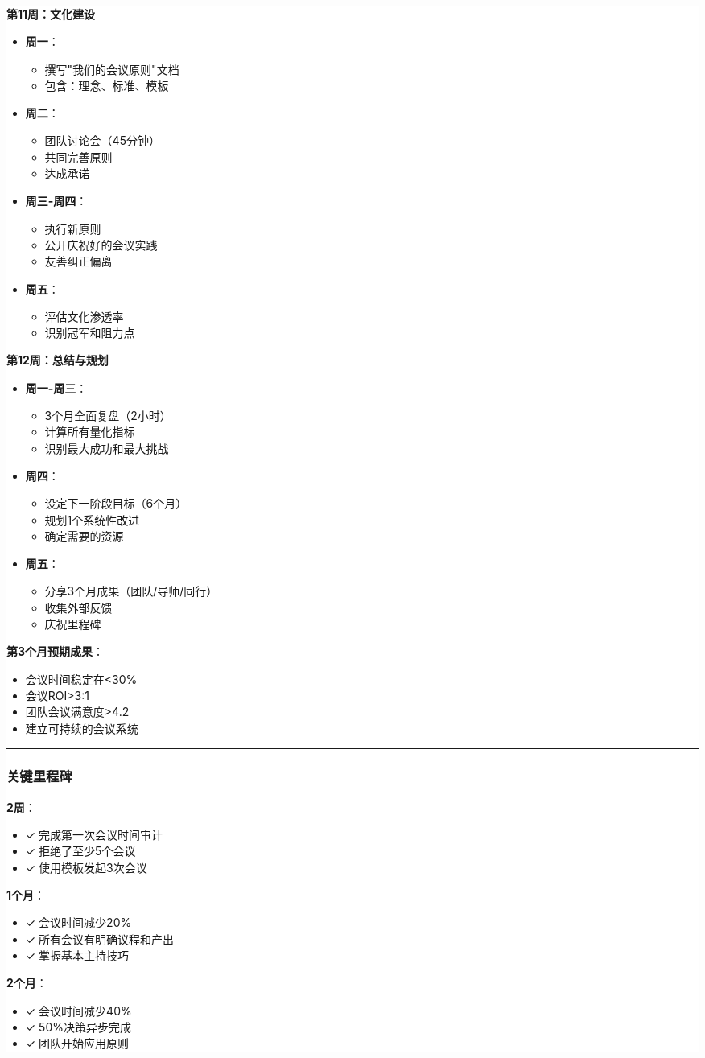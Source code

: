 **第11周：文化建设**
- **周一**：
  - 撰写"我们的会议原则"文档
  - 包含：理念、标准、模板
  
- **周二**：
  - 团队讨论会（45分钟）
  - 共同完善原则
  - 达成承诺
  
- **周三-周四**：
  - 执行新原则
  - 公开庆祝好的会议实践
  - 友善纠正偏离
  
- **周五**：
  - 评估文化渗透率
  - 识别冠军和阻力点

**第12周：总结与规划**
- **周一-周三**：
  - 3个月全面复盘（2小时）
  - 计算所有量化指标
  - 识别最大成功和最大挑战
  
- **周四**：
  - 设定下一阶段目标（6个月）
  - 规划1个系统性改进
  - 确定需要的资源
  
- **周五**：
  - 分享3个月成果（团队/导师/同行）
  - 收集外部反馈
  - 庆祝里程碑

**第3个月预期成果**：
- 会议时间稳定在<30%
- 会议ROI>3:1
- 团队会议满意度>4.2
- 建立可持续的会议系统

---

### 关键里程碑

**2周**：
- ✓ 完成第一次会议时间审计
- ✓ 拒绝了至少5个会议
- ✓ 使用模板发起3次会议

**1个月**：
- ✓ 会议时间减少20%
- ✓ 所有会议有明确议程和产出
- ✓ 掌握基本主持技巧

**2个月**：
- ✓ 会议时间减少40%
- ✓ 50%决策异步完成
- ✓ 团队开始应用原则
